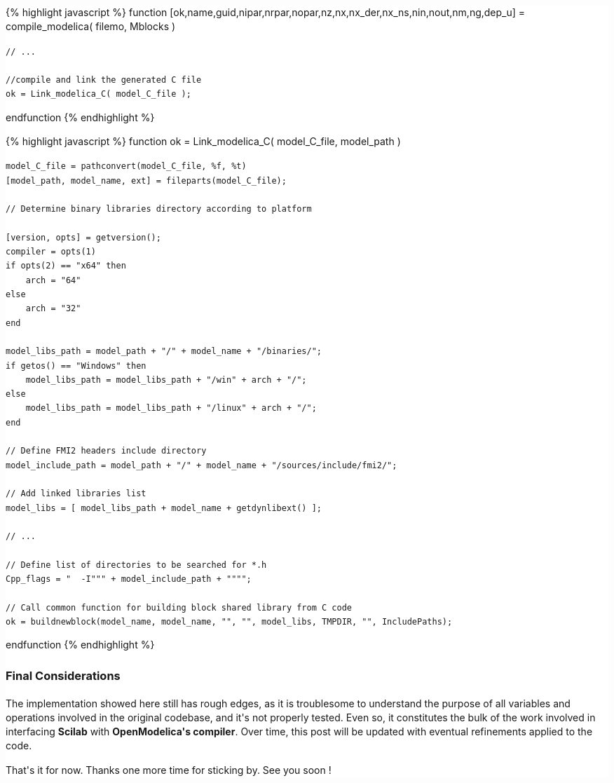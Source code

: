 {% highlight javascript %}
function [ok,name,guid,nipar,nrpar,nopar,nz,nx,nx_der,nx_ns,nin,nout,nm,ng,dep_u] = compile_modelica( filemo, Mblocks )

    // ...

    //compile and link the generated C file
    ok = Link_modelica_C( model_C_file );

endfunction
{% endhighlight %}

{% highlight javascript %}
function ok = Link_modelica_C( model_C_file, model_path )
    
    model_C_file = pathconvert(model_C_file, %f, %t)
    [model_path, model_name, ext] = fileparts(model_C_file);
    
    // Determine binary libraries directory according to platform
    
    [version, opts] = getversion();
    compiler = opts(1)
    if opts(2) == "x64" then
        arch = "64"
    else
        arch = "32"
    end
    
    model_libs_path = model_path + "/" + model_name + "/binaries/";
    if getos() == "Windows" then
        model_libs_path = model_libs_path + "/win" + arch + "/";
    else
        model_libs_path = model_libs_path + "/linux" + arch + "/";
    end

    // Define FMI2 headers include directory 
    model_include_path = model_path + "/" + model_name + "/sources/include/fmi2/";
    
    // Add linked libraries list
    model_libs = [ model_libs_path + model_name + getdynlibext() ];
    
    // ...

    // Define list of directories to be searched for *.h
    Cpp_flags = "  -I""" + model_include_path + """";

    // Call common function for building block shared library from C code
    ok = buildnewblock(model_name, model_name, "", "", model_libs, TMPDIR, "", IncludePaths);

endfunction
{% endhighlight %}

### Final Considerations

The implementation showed here still has rough edges, as it is troublesome to understand the purpose of all variables and operations involved in the original codebase, and it's not properly tested. Even so, it constitutes the bulk of the work involved in interfacing **Scilab** with **OpenModelica's compiler**. Over time, this post will be updated with eventual refinements applied to the code.

That's it for now. Thanks one more time for sticking by. See you soon !
